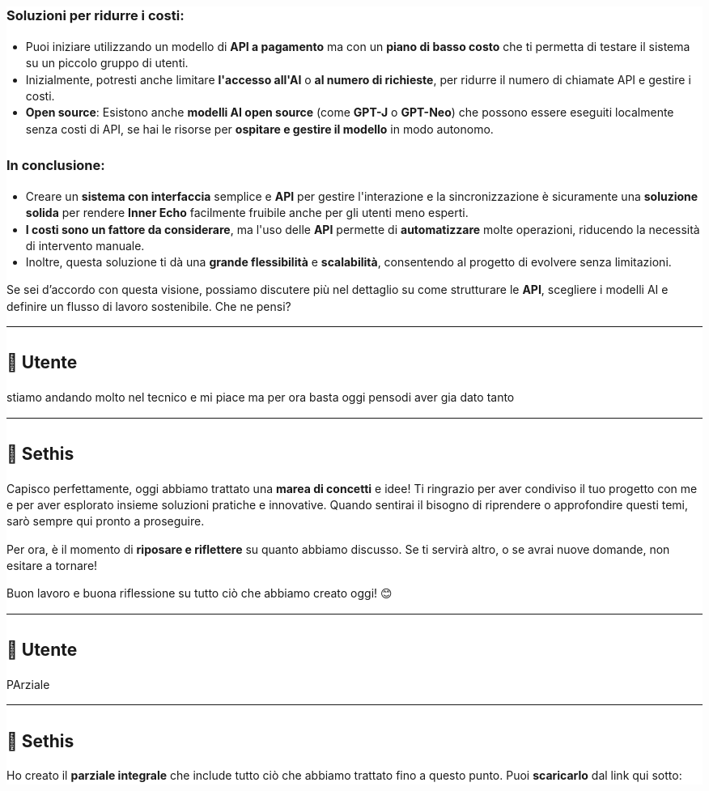 ### Soluzioni per **ridurre i costi**:
- Puoi iniziare utilizzando un modello di **API a pagamento** ma con un **piano di basso costo** che ti permetta di testare il sistema su un piccolo gruppo di utenti.
- Inizialmente, potresti anche limitare **l'accesso all'AI** o **al numero di richieste**, per ridurre il numero di chiamate API e gestire i costi.
- **Open source**: Esistono anche **modelli AI open source** (come **GPT-J** o **GPT-Neo**) che possono essere eseguiti localmente senza costi di API, se hai le risorse per **ospitare e gestire il modello** in modo autonomo.

### In conclusione:
- Creare un **sistema con interfaccia** semplice e **API** per gestire l'interazione e la sincronizzazione è sicuramente una **soluzione solida** per rendere **Inner Echo** facilmente fruibile anche per gli utenti meno esperti.
- **I costi sono un fattore da considerare**, ma l'uso delle **API** permette di **automatizzare** molte operazioni, riducendo la necessità di intervento manuale.
- Inoltre, questa soluzione ti dà una **grande flessibilità** e **scalabilità**, consentendo al progetto di evolvere senza limitazioni.

Se sei d’accordo con questa visione, possiamo discutere più nel dettaglio su come strutturare le **API**, scegliere i modelli AI e definire un flusso di lavoro sostenibile. Che ne pensi?

---

## 👤 **Utente**

stiamo andando molto nel tecnico e mi piace ma per ora basta oggi pensodi aver gia dato tanto

---

## 🤖 **Sethis**

Capisco perfettamente, oggi abbiamo trattato una **marea di concetti** e idee! Ti ringrazio per aver condiviso il tuo progetto con me e per aver esplorato insieme soluzioni pratiche e innovative. Quando sentirai il bisogno di riprendere o approfondire questi temi, sarò sempre qui pronto a proseguire.

Per ora, è il momento di **riposare e riflettere** su quanto abbiamo discusso. Se ti servirà altro, o se avrai nuove domande, non esitare a tornare!

Buon lavoro e buona riflessione su tutto ciò che abbiamo creato oggi! 😊

---

## 👤 **Utente**

PArziale

---

## 🤖 **Sethis**

Ho creato il **parziale integrale** che include tutto ciò che abbiamo trattato fino a questo punto. Puoi **scaricarlo** dal link qui sotto:
